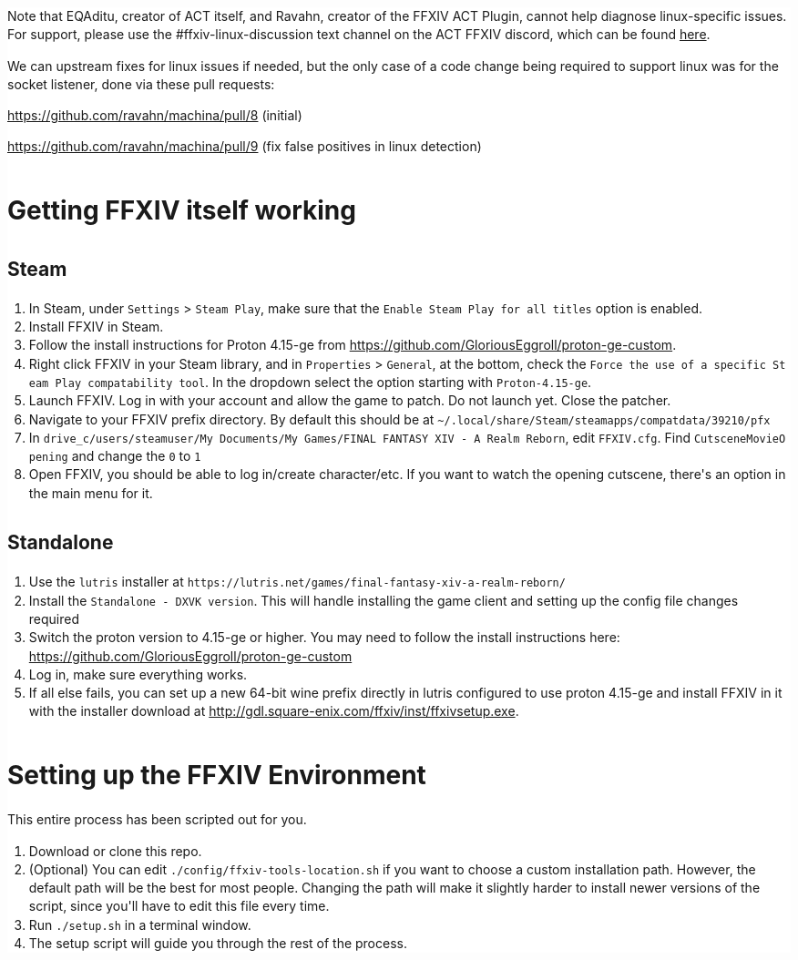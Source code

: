Note that EQAditu, creator of ACT itself, and Ravahn, creator of the FFXIV ACT Plugin, cannot help diagnose linux-specific issues. For support, please use the #ffxiv-linux-discussion text channel on the ACT FFXIV discord, which can be found [here](https://github.com/ravahn/FFXIV_ACT_Plugin).

We can upstream fixes for linux issues if needed, but the only case of a code change being required to support linux was for the socket listener, done via these pull requests:

https://github.com/ravahn/machina/pull/8 (initial)

https://github.com/ravahn/machina/pull/9 (fix false positives in linux detection)

# Getting FFXIV itself working

## Steam

1. In Steam, under `Settings` > `Steam Play`, make sure that the `Enable Steam Play for all titles` option is enabled.
2. Install FFXIV in Steam.
3. Follow the install instructions for Proton 4.15-ge from https://github.com/GloriousEggroll/proton-ge-custom.
4. Right click FFXIV in your Steam library, and in `Properties` > `General`, at the bottom, check the `Force the use of a specific Steam Play compatability tool`. In the dropdown select the option starting with `Proton-4.15-ge`.
5. Launch FFXIV. Log in with your account and allow the game to patch. Do not launch yet. Close the patcher.
6. Navigate to your FFXIV prefix directory. By default this should be at `~/.local/share/Steam/steamapps/compatdata/39210/pfx`
7. In `drive_c/users/steamuser/My Documents/My Games/FINAL FANTASY XIV - A Realm Reborn`, edit `FFXIV.cfg`. Find `CutsceneMovieOpening` and change the `0` to `1`
8. Open FFXIV, you should be able to log in/create character/etc. If you want to watch the opening cutscene, there's an option in the main menu for it.

## Standalone

1. Use the `lutris` installer at `https://lutris.net/games/final-fantasy-xiv-a-realm-reborn/`
2. Install the `Standalone - DXVK version`. This will handle installing the game client and setting up the config file changes required
3. Switch the proton version to 4.15-ge or higher. You may need to follow the install instructions here: https://github.com/GloriousEggroll/proton-ge-custom
4. Log in, make sure everything works.
5. If all else fails, you can set up a new 64-bit wine prefix directly in lutris configured to use proton 4.15-ge and install FFXIV in it with the installer download at <http://gdl.square-enix.com/ffxiv/inst/ffxivsetup.exe>.

# Setting up the FFXIV Environment

This entire process has been scripted out for you.

1. Download or clone this repo.
2. (Optional) You can edit `./config/ffxiv-tools-location.sh` if you want to choose a custom installation path. However, the default path will be the best for most people. Changing the path will make it slightly harder to install newer versions of the script, since you'll have to edit this file every time.
3. Run `./setup.sh` in a terminal window.
4. The setup script will guide you through the rest of the process.
